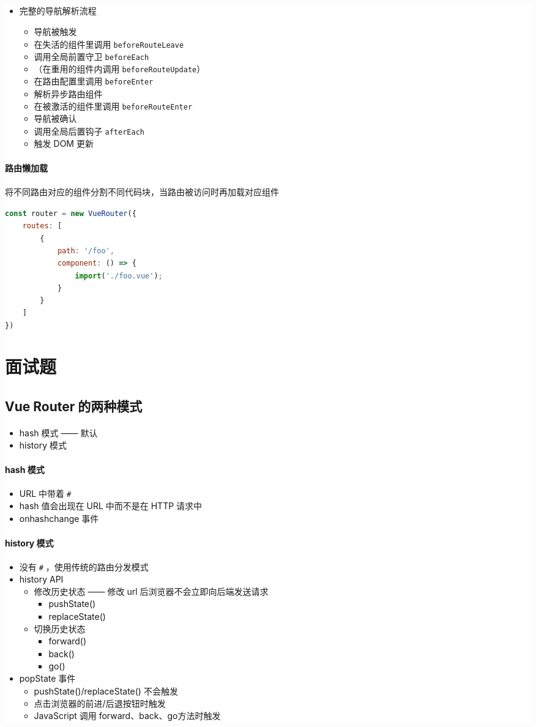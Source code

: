 - 完整的导航解析流程

  - 导航被触发
  - 在失活的组件里调用 `beforeRouteLeave`
  - 调用全局前置守卫 `beforeEach`
  - （在重用的组件内调用 `beforeRouteUpdate`）
  - 在路由配置里调用 `beforeEnter`
  - 解析异步路由组件
  - 在被激活的组件里调用 `beforeRouteEnter`
  - 导航被确认
  - 调用全局后置钩子 `afterEach`
  - 触发 DOM 更新

#### 路由懒加载

将不同路由对应的组件分割不同代码块，当路由被访问时再加载对应组件

```js
const router = new VueRouter({
    routes: [
        {
            path: '/foo',
            component: () => {
                import('./foo.vue');
            }
        }
    ]
})
```



# 面试题

## Vue Router 的两种模式

- hash 模式 —— 默认
- history 模式



#### hash 模式

- URL 中带着 `#` 
- hash 值会出现在 URL 中而不是在 HTTP 请求中
- onhashchange 事件



#### history 模式

- 没有 `#` ，使用传统的路由分发模式
- history API
  - 修改历史状态 —— 修改 url 后浏览器不会立即向后端发送请求
    - pushState()
    - replaceState()
  - 切换历史状态
    - forward()
    - back()
    - go()
- popState 事件
  - pushState()/replaceState() 不会触发
  - 点击浏览器的前进/后退按钮时触发
  - JavaScript 调用 forward、back、go方法时触发
